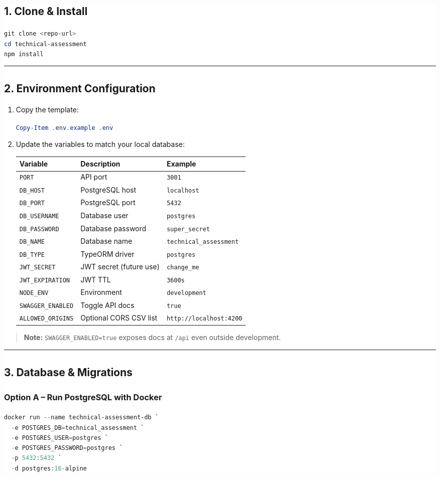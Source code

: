 ## 1. Clone & Install

```powershell
git clone <repo-url>
cd technical-assessment
npm install
```

---

## 2. Environment Configuration

1. Copy the template:

    ```powershell
    Copy-Item .env.example .env
    ```

2. Update the variables to match your local database:

    | Variable | Description | Example |
    | --- | --- | --- |
    | `PORT` | API port | `3001`
    | `DB_HOST` | PostgreSQL host | `localhost`
    | `DB_PORT` | PostgreSQL port | `5432`
    | `DB_USERNAME` | Database user | `postgres`
    | `DB_PASSWORD` | Database password | `super_secret`
    | `DB_NAME` | Database name | `technical_assessment`
    | `DB_TYPE` | TypeORM driver | `postgres`
    | `JWT_SECRET` | JWT secret (future use) | `change_me`
    | `JWT_EXPIRATION` | JWT TTL | `3600s`
    | `NODE_ENV` | Environment | `development`
    | `SWAGGER_ENABLED` | Toggle API docs | `true`
    | `ALLOWED_ORIGINS` | Optional CORS CSV list | `http://localhost:4200`

> **Note:** `SWAGGER_ENABLED=true` exposes docs at `/api` even outside development.

---

## 3. Database & Migrations

### Option A – Run PostgreSQL with Docker

```powershell
docker run --name technical-assessment-db `
  -e POSTGRES_DB=technical_assessment `
  -e POSTGRES_USER=postgres `
  -e POSTGRES_PASSWORD=postgres `
  -p 5432:5432 `
  -d postgres:16-alpine
```

